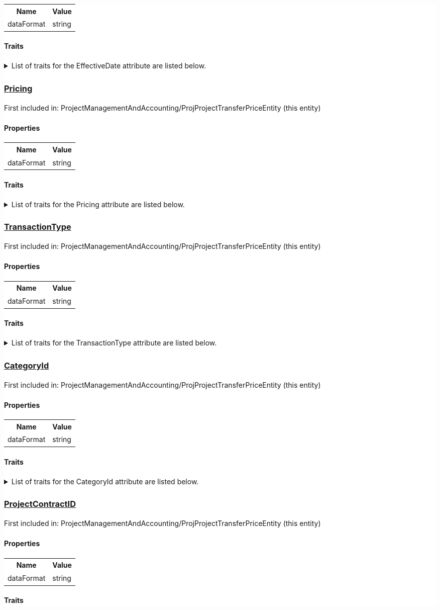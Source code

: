 <table><tr><th>Name</th><th>Value</th></tr><tr><td>dataFormat</td><td>string</td></tr></table>

#### Traits

<details><summary>List of traits for the EffectiveDate attribute are listed below.</summary></details>

### <a href=#Pricing name="Pricing">Pricing</a>

First included in: ProjectManagementAndAccounting/ProjProjectTransferPriceEntity (this entity)  

#### Properties

<table><tr><th>Name</th><th>Value</th></tr><tr><td>dataFormat</td><td>string</td></tr></table>

#### Traits

<details><summary>List of traits for the Pricing attribute are listed below.</summary></details>

### <a href=#TransactionType name="TransactionType">TransactionType</a>

First included in: ProjectManagementAndAccounting/ProjProjectTransferPriceEntity (this entity)  

#### Properties

<table><tr><th>Name</th><th>Value</th></tr><tr><td>dataFormat</td><td>string</td></tr></table>

#### Traits

<details><summary>List of traits for the TransactionType attribute are listed below.</summary></details>

### <a href=#CategoryId name="CategoryId">CategoryId</a>

First included in: ProjectManagementAndAccounting/ProjProjectTransferPriceEntity (this entity)  

#### Properties

<table><tr><th>Name</th><th>Value</th></tr><tr><td>dataFormat</td><td>string</td></tr></table>

#### Traits

<details><summary>List of traits for the CategoryId attribute are listed below.</summary></details>

### <a href=#ProjectContractID name="ProjectContractID">ProjectContractID</a>

First included in: ProjectManagementAndAccounting/ProjProjectTransferPriceEntity (this entity)  

#### Properties

<table><tr><th>Name</th><th>Value</th></tr><tr><td>dataFormat</td><td>string</td></tr></table>

#### Traits
